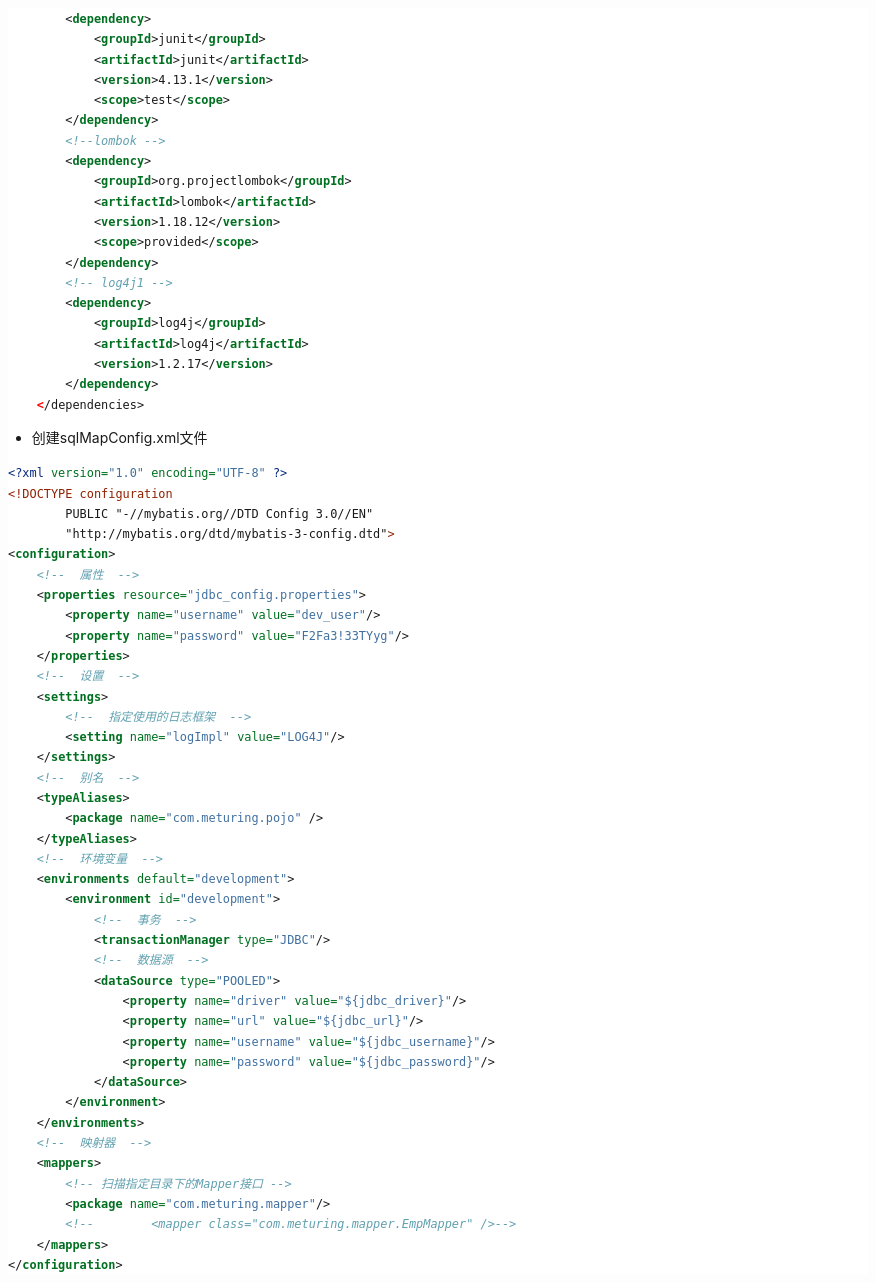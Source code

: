```XMl 
        <dependency>  
            <groupId>junit</groupId>  
            <artifactId>junit</artifactId>  
            <version>4.13.1</version>  
            <scope>test</scope>  
        </dependency>  
        <!--lombok -->  
        <dependency>  
            <groupId>org.projectlombok</groupId>  
            <artifactId>lombok</artifactId>  
            <version>1.18.12</version>  
            <scope>provided</scope>  
        </dependency>  
        <!-- log4j1 -->  
        <dependency>  
            <groupId>log4j</groupId>  
            <artifactId>log4j</artifactId>  
            <version>1.2.17</version>  
        </dependency>  
    </dependencies>  
```

- 创建sqlMapConfig.xml文件
```XML
<?xml version="1.0" encoding="UTF-8" ?>  
<!DOCTYPE configuration  
        PUBLIC "-//mybatis.org//DTD Config 3.0//EN"  
        "http://mybatis.org/dtd/mybatis-3-config.dtd">  
<configuration>  
    <!--  属性  -->  
    <properties resource="jdbc_config.properties">  
        <property name="username" value="dev_user"/>  
        <property name="password" value="F2Fa3!33TYyg"/>  
    </properties>  
    <!--  设置  -->  
    <settings>  
        <!--  指定使用的日志框架  -->  
        <setting name="logImpl" value="LOG4J"/>  
    </settings>  
    <!--  别名  -->  
    <typeAliases>  
        <package name="com.meturing.pojo" />  
    </typeAliases>  
    <!--  环境变量  -->  
    <environments default="development">  
        <environment id="development">  
            <!--  事务  -->  
            <transactionManager type="JDBC"/>  
            <!--  数据源  -->  
            <dataSource type="POOLED">  
                <property name="driver" value="${jdbc_driver}"/>  
                <property name="url" value="${jdbc_url}"/>  
                <property name="username" value="${jdbc_username}"/>  
                <property name="password" value="${jdbc_password}"/>  
            </dataSource>  
        </environment>  
    </environments>  
    <!--  映射器  -->  
    <mappers>  
        <!-- 扫描指定目录下的Mapper接口 -->  
        <package name="com.meturing.mapper"/>  
        <!--        <mapper class="com.meturing.mapper.EmpMapper" />-->  
    </mappers>  
</configuration>
```